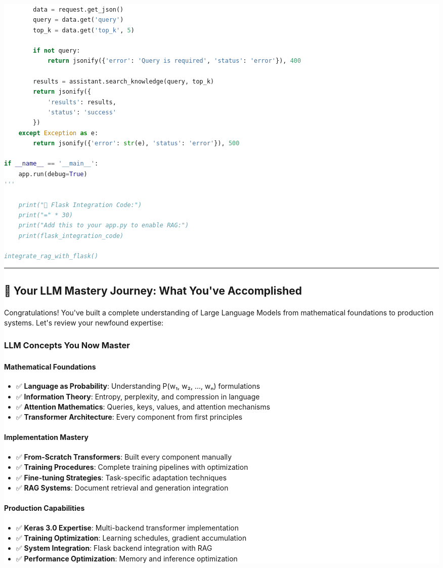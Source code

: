```python
        data = request.get_json()
        query = data.get('query')
        top_k = data.get('top_k', 5)
        
        if not query:
            return jsonify({'error': 'Query is required', 'status': 'error'}), 400
        
        results = assistant.search_knowledge(query, top_k)
        return jsonify({
            'results': results,
            'status': 'success'
        })
    except Exception as e:
        return jsonify({'error': str(e), 'status': 'error'}), 500

if __name__ == '__main__':
    app.run(debug=True)
'''
    
    print("🔧 Flask Integration Code:")
    print("=" * 30)
    print("Add this to your app.py to enable RAG:")
    print(flask_integration_code)

integrate_rag_with_flask()
```

---

## 🎯 Your LLM Mastery Journey: What You've Accomplished

Congratulations! You've built a complete understanding of Large Language Models from mathematical foundations to production systems. Let's review your newfound expertise:

### **LLM Concepts You Now Master**

#### **Mathematical Foundations**
- ✅ **Language as Probability**: Understanding P(w₁, w₂, ..., wₙ) formulations
- ✅ **Information Theory**: Entropy, perplexity, and compression in language
- ✅ **Attention Mathematics**: Queries, keys, values, and attention mechanisms
- ✅ **Transformer Architecture**: Every component from first principles

#### **Implementation Mastery**
- ✅ **From-Scratch Transformers**: Built every component manually
- ✅ **Training Procedures**: Complete training pipelines with optimization
- ✅ **Fine-tuning Strategies**: Task-specific adaptation techniques
- ✅ **RAG Systems**: Document retrieval and generation integration

#### **Production Capabilities**
- ✅ **Keras 3.0 Expertise**: Multi-backend transformer implementation
- ✅ **Training Optimization**: Learning schedules, gradient accumulation
- ✅ **System Integration**: Flask backend integration with RAG
- ✅ **Performance Optimization**: Memory and inference optimization
